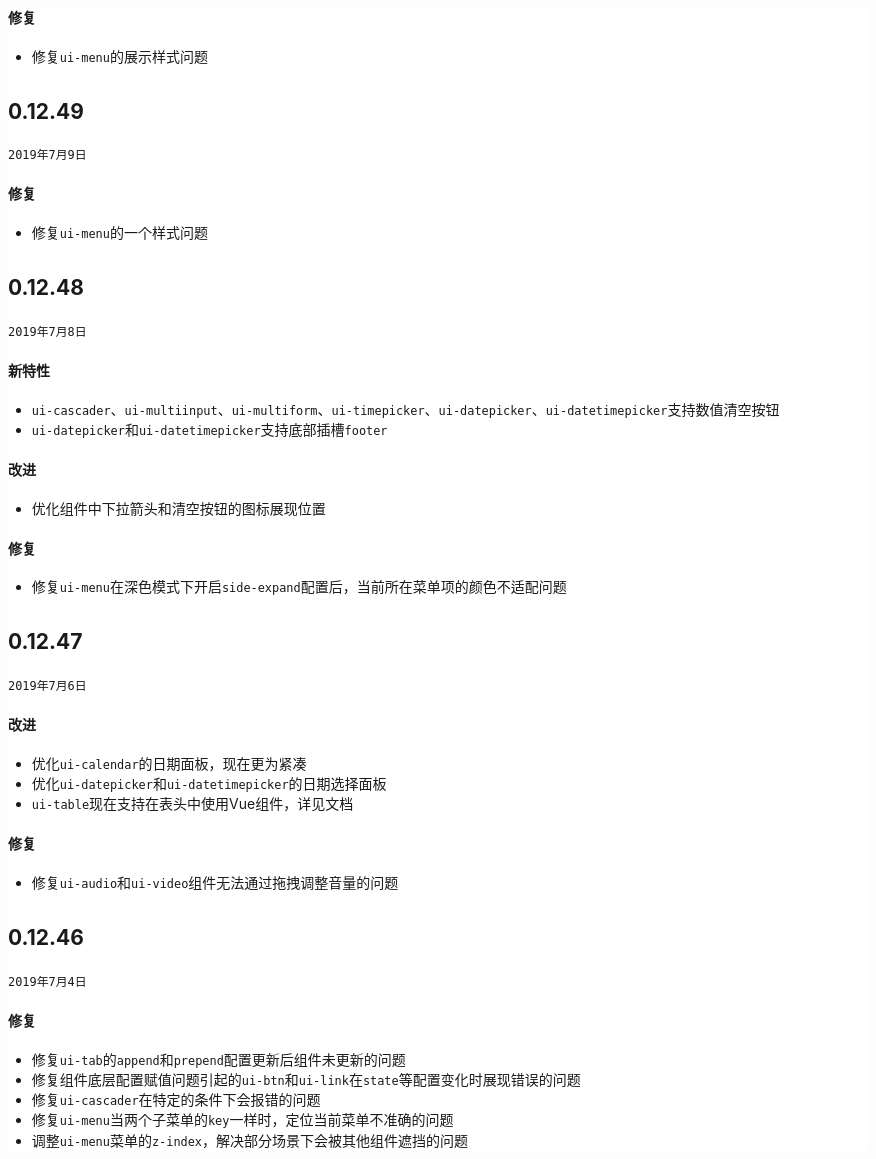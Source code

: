 #### 修复

- 修复`ui-menu`的展示样式问题

## 0.12.49

`2019年7月9日`

#### 修复

- 修复`ui-menu`的一个样式问题

## 0.12.48

`2019年7月8日`

#### 新特性

- `ui-cascader`、`ui-multiinput`、`ui-multiform`、`ui-timepicker`、`ui-datepicker`、`ui-datetimepicker`支持数值清空按钮
- `ui-datepicker`和`ui-datetimepicker`支持底部插槽`footer`

#### 改进

- 优化组件中下拉箭头和清空按钮的图标展现位置

#### 修复

- 修复`ui-menu`在深色模式下开启`side-expand`配置后，当前所在菜单项的颜色不适配问题

## 0.12.47

`2019年7月6日`

#### 改进

- 优化`ui-calendar`的日期面板，现在更为紧凑
- 优化`ui-datepicker`和`ui-datetimepicker`的日期选择面板
- `ui-table`现在支持在表头中使用Vue组件，详见文档

#### 修复

- 修复`ui-audio`和`ui-video`组件无法通过拖拽调整音量的问题

## 0.12.46

`2019年7月4日`

#### 修复

- 修复`ui-tab`的`append`和`prepend`配置更新后组件未更新的问题
- 修复组件底层配置赋值问题引起的`ui-btn`和`ui-link`在`state`等配置变化时展现错误的问题
- 修复`ui-cascader`在特定的条件下会报错的问题
- 修复`ui-menu`当两个子菜单的`key`一样时，定位当前菜单不准确的问题
- 调整`ui-menu`菜单的`z-index`，解决部分场景下会被其他组件遮挡的问题
    